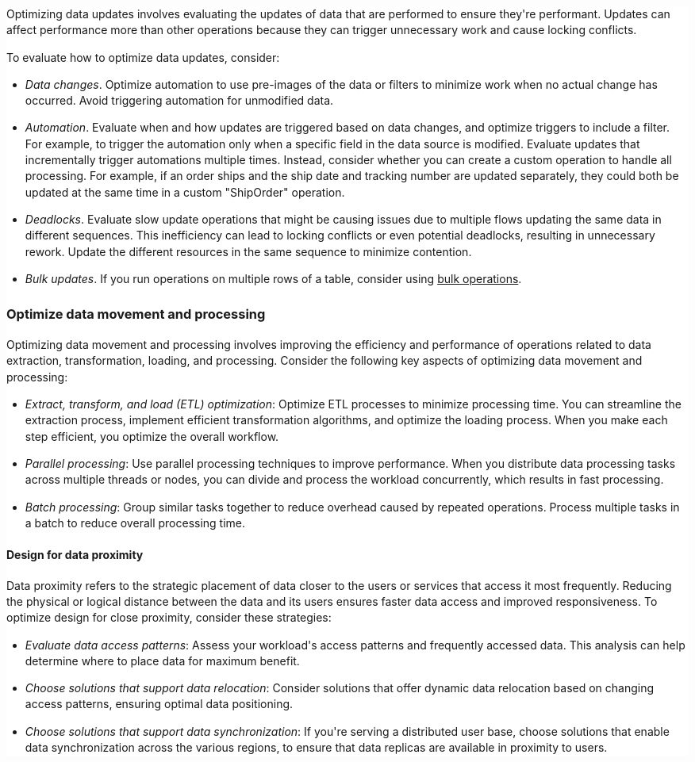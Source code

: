 Optimizing data updates involves evaluating the updates of data that are performed to ensure they're performant. Updates can affect performance more than other operations because they can trigger unnecessary work and cause locking conflicts.

To evaluate how to optimize data updates, consider:

- _Data changes_. Optimize automation to use pre-images of the data or filters to minimize work when no actual change has occurred. Avoid triggering automation for unmodified data.

- _Automation_. Evaluate when and how updates are triggered based on data changes, and optimize triggers to include a filter. For example, to trigger the automation only when a specific field in the data source is modified. Evaluate updates that incrementally trigger automations multiple times. Instead, consider whether you can create a custom operation to handle all processing. For example, if an order ships and the ship date and tracking number are updated separately, they could both be updated at the same time in a custom "ShipOrder" operation.

- _Deadlocks_. Evaluate slow update operations that might be causing issues due to multiple flows updating the same data in different sequences. This inefficiency can lead to locking conflicts or even potential deadlocks, resulting in unnecessary rework. Update the different resources in the same sequence to minimize contention.

- _Bulk updates_. If you run operations on multiple rows of a table, consider using [bulk operations](/power-apps/developer/data-platform/optimize-performance-create-update).

### Optimize data movement and processing

Optimizing data movement and processing involves improving the efficiency and performance of operations related to data extraction, transformation, loading, and processing. Consider the following key aspects of optimizing data movement and processing:

- _Extract, transform, and load (ETL) optimization_: Optimize ETL processes to minimize processing time. You can streamline the extraction process, implement efficient transformation algorithms, and optimize the loading process. When you make each step efficient, you optimize the overall workflow.

- _Parallel processing_: Use parallel processing techniques to improve performance. When you distribute data processing tasks across multiple threads or nodes, you can divide and process the workload concurrently, which results in fast processing.

- _Batch processing_: Group similar tasks together to reduce overhead caused by repeated operations. Process multiple tasks in a batch to reduce overall processing time.

#### Design for data proximity

Data proximity refers to the strategic placement of data closer to the users or services that access it most frequently. Reducing the physical or logical distance between the data and its users ensures faster data access and improved responsiveness. To optimize design for close proximity, consider these strategies:

- _Evaluate data access patterns_: Assess your workload's access patterns and frequently accessed data. This analysis can help determine where to place data for maximum benefit.

- _Choose solutions that support data relocation_: Consider solutions that offer dynamic data relocation based on changing access patterns, ensuring optimal data positioning.

- _Choose solutions that support data synchronization_: If you're serving a distributed user base, choose solutions that enable data synchronization across the various regions, to ensure that data replicas are available in proximity to users.
